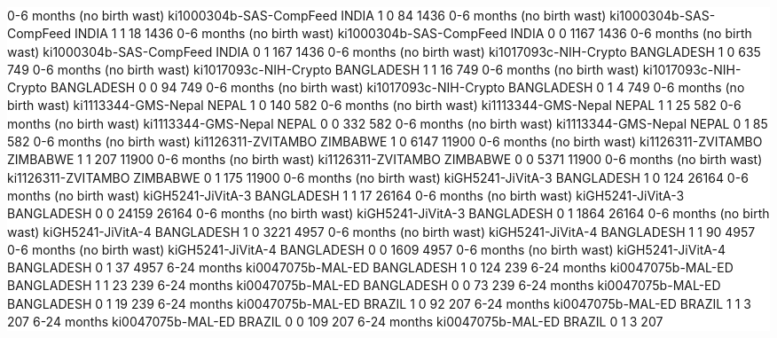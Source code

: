 0-6 months (no birth wast)    ki1000304b-SAS-CompFeed   INDIA                          1                    0       84    1436
0-6 months (no birth wast)    ki1000304b-SAS-CompFeed   INDIA                          1                    1       18    1436
0-6 months (no birth wast)    ki1000304b-SAS-CompFeed   INDIA                          0                    0     1167    1436
0-6 months (no birth wast)    ki1000304b-SAS-CompFeed   INDIA                          0                    1      167    1436
0-6 months (no birth wast)    ki1017093c-NIH-Crypto     BANGLADESH                     1                    0      635     749
0-6 months (no birth wast)    ki1017093c-NIH-Crypto     BANGLADESH                     1                    1       16     749
0-6 months (no birth wast)    ki1017093c-NIH-Crypto     BANGLADESH                     0                    0       94     749
0-6 months (no birth wast)    ki1017093c-NIH-Crypto     BANGLADESH                     0                    1        4     749
0-6 months (no birth wast)    ki1113344-GMS-Nepal       NEPAL                          1                    0      140     582
0-6 months (no birth wast)    ki1113344-GMS-Nepal       NEPAL                          1                    1       25     582
0-6 months (no birth wast)    ki1113344-GMS-Nepal       NEPAL                          0                    0      332     582
0-6 months (no birth wast)    ki1113344-GMS-Nepal       NEPAL                          0                    1       85     582
0-6 months (no birth wast)    ki1126311-ZVITAMBO        ZIMBABWE                       1                    0     6147   11900
0-6 months (no birth wast)    ki1126311-ZVITAMBO        ZIMBABWE                       1                    1      207   11900
0-6 months (no birth wast)    ki1126311-ZVITAMBO        ZIMBABWE                       0                    0     5371   11900
0-6 months (no birth wast)    ki1126311-ZVITAMBO        ZIMBABWE                       0                    1      175   11900
0-6 months (no birth wast)    kiGH5241-JiVitA-3         BANGLADESH                     1                    0      124   26164
0-6 months (no birth wast)    kiGH5241-JiVitA-3         BANGLADESH                     1                    1       17   26164
0-6 months (no birth wast)    kiGH5241-JiVitA-3         BANGLADESH                     0                    0    24159   26164
0-6 months (no birth wast)    kiGH5241-JiVitA-3         BANGLADESH                     0                    1     1864   26164
0-6 months (no birth wast)    kiGH5241-JiVitA-4         BANGLADESH                     1                    0     3221    4957
0-6 months (no birth wast)    kiGH5241-JiVitA-4         BANGLADESH                     1                    1       90    4957
0-6 months (no birth wast)    kiGH5241-JiVitA-4         BANGLADESH                     0                    0     1609    4957
0-6 months (no birth wast)    kiGH5241-JiVitA-4         BANGLADESH                     0                    1       37    4957
6-24 months                   ki0047075b-MAL-ED         BANGLADESH                     1                    0      124     239
6-24 months                   ki0047075b-MAL-ED         BANGLADESH                     1                    1       23     239
6-24 months                   ki0047075b-MAL-ED         BANGLADESH                     0                    0       73     239
6-24 months                   ki0047075b-MAL-ED         BANGLADESH                     0                    1       19     239
6-24 months                   ki0047075b-MAL-ED         BRAZIL                         1                    0       92     207
6-24 months                   ki0047075b-MAL-ED         BRAZIL                         1                    1        3     207
6-24 months                   ki0047075b-MAL-ED         BRAZIL                         0                    0      109     207
6-24 months                   ki0047075b-MAL-ED         BRAZIL                         0                    1        3     207